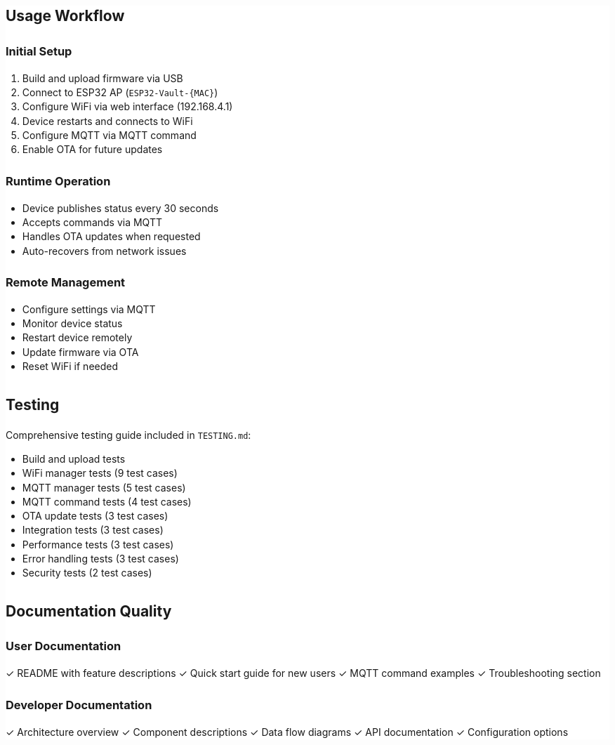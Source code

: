 ## Usage Workflow

### Initial Setup
1. Build and upload firmware via USB
2. Connect to ESP32 AP (`ESP32-Vault-{MAC}`)
3. Configure WiFi via web interface (192.168.4.1)
4. Device restarts and connects to WiFi
5. Configure MQTT via MQTT command
6. Enable OTA for future updates

### Runtime Operation
- Device publishes status every 30 seconds
- Accepts commands via MQTT
- Handles OTA updates when requested
- Auto-recovers from network issues

### Remote Management
- Configure settings via MQTT
- Monitor device status
- Restart device remotely
- Update firmware via OTA
- Reset WiFi if needed

## Testing

Comprehensive testing guide included in `TESTING.md`:
- Build and upload tests
- WiFi manager tests (9 test cases)
- MQTT manager tests (5 test cases)
- MQTT command tests (4 test cases)
- OTA update tests (3 test cases)
- Integration tests (3 test cases)
- Performance tests (3 test cases)
- Error handling tests (3 test cases)
- Security tests (2 test cases)

## Documentation Quality

### User Documentation
✓ README with feature descriptions
✓ Quick start guide for new users
✓ MQTT command examples
✓ Troubleshooting section

### Developer Documentation
✓ Architecture overview
✓ Component descriptions
✓ Data flow diagrams
✓ API documentation
✓ Configuration options
